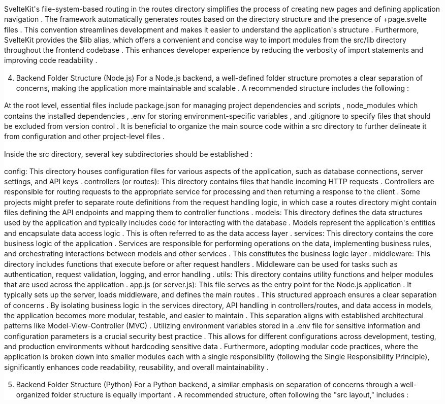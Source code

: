 SvelteKit's file-system-based routing in the routes directory simplifies the process of creating new pages and defining application navigation . The framework automatically generates routes based on the directory structure and the presence of +page.svelte files . This convention streamlines development and makes it easier to understand the application's structure . Furthermore, SvelteKit provides the $lib alias, which offers a convenient and concise way to import modules from the src/lib directory throughout the frontend codebase . This enhances developer experience by reducing the verbosity of import statements and improving code readability .   

4. Backend Folder Structure (Node.js)
For a Node.js backend, a well-defined folder structure promotes a clear separation of concerns, making the application more maintainable and scalable . A recommended structure includes the following :

At the root level, essential files include package.json for managing project dependencies and scripts , node_modules which contains the installed dependencies , .env for storing environment-specific variables , and .gitignore to specify files that should be excluded from version control . It is beneficial to organize the main source code within a src directory to further delineate it from configuration and other project-level files .   

Inside the src directory, several key subdirectories should be established :

config: This directory houses configuration files for various aspects of the application, such as database connections, server settings, and API keys .
controllers (or routes): This directory contains files that handle incoming HTTP requests . Controllers are responsible for routing requests to the appropriate service for processing and then returning a response to the client . Some projects might prefer to separate route definitions from the request handling logic, in which case a routes directory might contain files defining the API endpoints and mapping them to controller functions .
models: This directory defines the data structures used by the application and typically includes code for interacting with the database . Models represent the application's entities and encapsulate data access logic . This is often referred to as the data access layer .
services: This directory contains the core business logic of the application . Services are responsible for performing operations on the data, implementing business rules, and orchestrating interactions between models and other services . This constitutes the business logic layer .
middleware: This directory includes functions that execute before or after request handlers . Middleware can be used for tasks such as authentication, request validation, logging, and error handling .
utils: This directory contains utility functions and helper modules that are used across the application .
app.js (or server.js): This file serves as the entry point for the Node.js application . It typically sets up the server, loads middleware, and defines the main routes .
This structured approach ensures a clear separation of concerns . By isolating business logic in the services directory, API handling in controllers/routes, and data access in models, the application becomes more modular, testable, and easier to maintain . This separation aligns with established architectural patterns like Model-View-Controller (MVC) . Utilizing environment variables stored in a .env file for sensitive information and configuration parameters is a crucial security best practice . This allows for different configurations across development, testing, and production environments without hardcoding sensitive data . Furthermore, adopting modular code practices, where the application is broken down into smaller modules each with a single responsibility (following the Single Responsibility Principle), significantly enhances code readability, reusability, and overall maintainability .   

5. Backend Folder Structure (Python)
For a Python backend, a similar emphasis on separation of concerns through a well-organized folder structure is equally important . A recommended structure, often following the "src layout," includes :   
